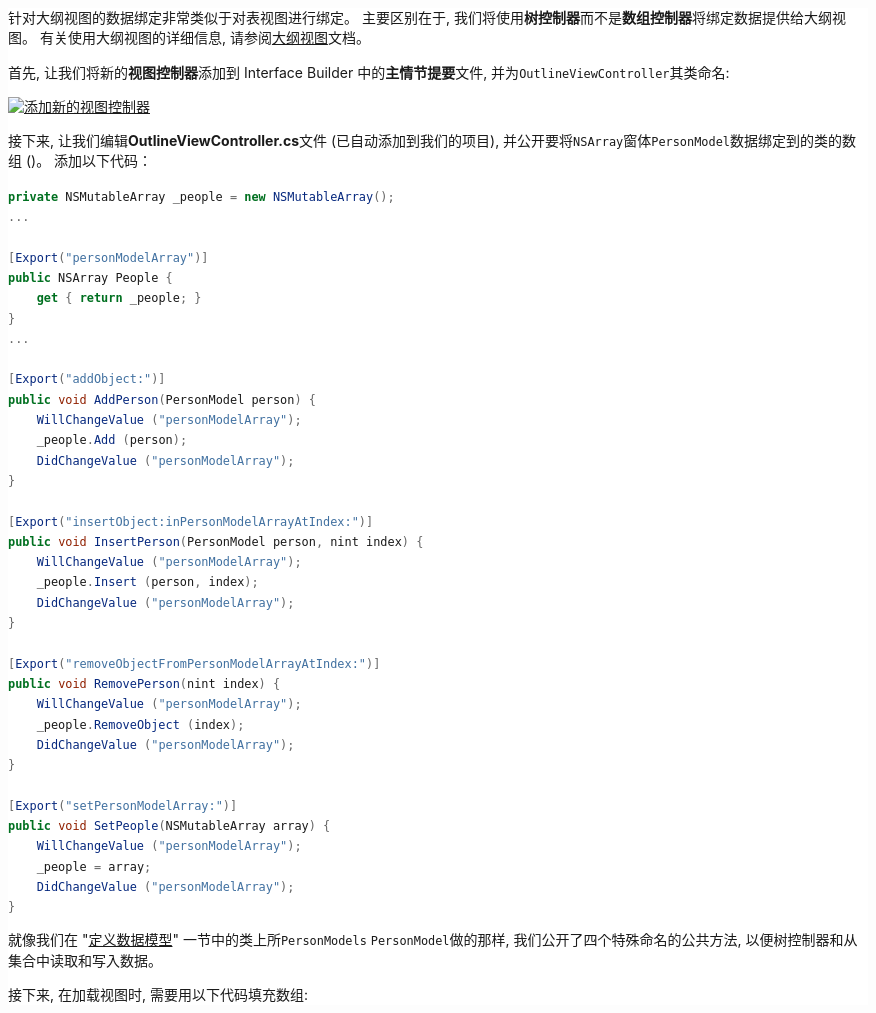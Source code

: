 针对大纲视图的数据绑定非常类似于对表视图进行绑定。 主要区别在于, 我们将使用**树控制器**而不是**数组控制器**将绑定数据提供给大纲视图。 有关使用大纲视图的详细信息, 请参阅[大纲视图](~/mac/user-interface/outline-view.md)文档。

首先, 让我们将新的**视图控制器**添加到 Interface Builder 中的**主情节提要**文件, 并为`OutlineViewController`其类命名: 

[![添加新的视图控制器](databinding-images/outline01.png "添加新的视图控制器")](databinding-images/outline01-large.png#lightbox)

接下来, 让我们编辑**OutlineViewController.cs**文件 (已自动添加到我们的项目), 并公开要将`NSArray`窗体`PersonModel`数据绑定到的类的数组 ()。 添加以下代码：

```csharp
private NSMutableArray _people = new NSMutableArray();
...

[Export("personModelArray")]
public NSArray People {
    get { return _people; }
}
...

[Export("addObject:")]
public void AddPerson(PersonModel person) {
    WillChangeValue ("personModelArray");
    _people.Add (person);
    DidChangeValue ("personModelArray");
}

[Export("insertObject:inPersonModelArrayAtIndex:")]
public void InsertPerson(PersonModel person, nint index) {
    WillChangeValue ("personModelArray");
    _people.Insert (person, index);
    DidChangeValue ("personModelArray");
}

[Export("removeObjectFromPersonModelArrayAtIndex:")]
public void RemovePerson(nint index) {
    WillChangeValue ("personModelArray");
    _people.RemoveObject (index);
    DidChangeValue ("personModelArray");
}

[Export("setPersonModelArray:")]
public void SetPeople(NSMutableArray array) {
    WillChangeValue ("personModelArray");
    _people = array;
    DidChangeValue ("personModelArray");
}
```

就像我们在 "[定义数据模型](#Defining_your_Data_Model)" 一节中的类上所`PersonModels` `PersonModel`做的那样, 我们公开了四个特殊命名的公共方法, 以便树控制器和从集合中读取和写入数据。

接下来, 在加载视图时, 需要用以下代码填充数组:
